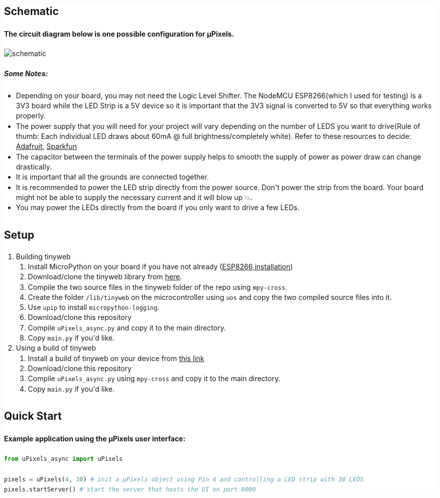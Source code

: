 ## Schematic

#### The circuit diagram below is one possible configuration for μPixels.

![schematic](https://raw.githubusercontent.com/petabite/uPixels/master/images/uPixels.png)

##### Some Notes:

- Depending on your board, you may not need the Logic Level Shifter. The NodeMCU ESP8266(which I used for testing) is a 3V3 board while the LED Strip is a 5V device so it is important that the 3V3 signal is converted to 5V so that everything works properly.
- The power supply that you will need for your project will vary depending on the number of LEDS you want to drive(Rule of thumb: Each individual LED draws about 60mA @ full brightness/completely white). Refer to these resources to decide: [Adafruit](https://learn.adafruit.com/adafruit-neopixel-uberguide), [Sparkfun](https://learn.sparkfun.com/tutorials/ws2812-breakout-hookup-guide/all)
- The capacitor between the terminals of the power supply helps to smooth the supply of power as power draw can change drastically.
- It is important that all the grounds are connected together.
- It is recommended to power the LED strip directly from the power source. Don't power the strip from the board. Your board might not be able to supply the necessary current and it will blow up 💥.
- You may power the LEDs directly from the board if you only want to drive a few LEDs.


## Setup
1. Building tinyweb
    1. Install MicroPython on your board if you have not already ([ESP8266 installation](http://docs.micropython.org/en/latest/esp8266/tutorial/intro.html#intro))
    2. Download/clone the tinyweb library from [here](https://github.com/belyalov/tinyweb).
    3. Compile the two source files in the tinyweb folder of the repo using `mpy-cross`.
    4. Create the folder `/lib/tinyweb` on the microcontroller using `uos` and copy the two compiled source files into it.
    5. Use `upip` to install `micropython-logging`.
    6. Download/clone this repository
    7. Compile `uPixels_async.py` and copy it to the main directory.
    8. Copy `main.py` if you'd like.
2. Using a build of tinyweb
    1. Install a build of tinyweb on your device from [this link](https://github.com/belyalov/tinyweb/releases)
    2. Download/clone this repository
    3. Compile `uPixels_async.py` using `mpy-cross` and copy it to the main directory.
    4. Copy `main.py` if you'd like.


## Quick Start

#### Example application using the μPixels user interface:

``` python
from uPixels_async import uPixels

pixels = uPixels(4, 30) # init a μPixels object using Pin 4 and controlling a LED strip with 30 LEDS
pixels.startServer() # start the server that hosts the UI on port 8000
```
